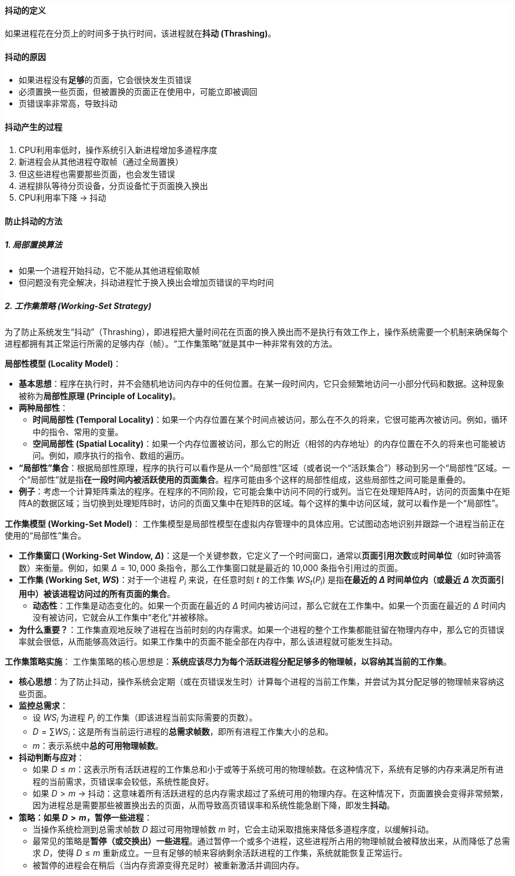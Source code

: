 #### 抖动的定义
如果进程花在分页上的时间多于执行时间，该进程就在**抖动 (Thrashing)**。

#### 抖动的原因
- 如果进程没有**足够**的页面，它会很快发生页错误
- 必须置换一些页面，但被置换的页面正在使用中，可能立即被调回
- 页错误率非常高，导致抖动

#### 抖动产生的过程
1. CPU利用率低时，操作系统引入新进程增加多道程序度
2. 新进程会从其他进程夺取帧（通过全局置换）
3. 但这些进程也需要那些页面，也会发生错误
4. 进程排队等待分页设备，分页设备忙于页面换入换出
5. CPU利用率下降 → 抖动

#### 防止抖动的方法

##### 1. 局部置换算法
- 如果一个进程开始抖动，它不能从其他进程偷取帧
- 但问题没有完全解决，抖动进程忙于换入换出会增加页错误的平均时间

##### 2. 工作集策略 (Working-Set Strategy)

为了防止系统发生“抖动”（Thrashing），即进程把大量时间花在页面的换入换出而不是执行有效工作上，操作系统需要一个机制来确保每个进程都拥有其正常运行所需的足够内存（帧）。“工作集策略”就是其中一种非常有效的方法。

**局部性模型 (Locality Model)**：
*   **基本思想**：程序在执行时，并不会随机地访问内存中的任何位置。在某一段时间内，它只会频繁地访问一小部分代码和数据。这种现象被称为**局部性原理 (Principle of Locality)**。
*   **两种局部性**：
    *   **时间局部性 (Temporal Locality)**：如果一个内存位置在某个时间点被访问，那么在不久的将来，它很可能再次被访问。例如，循环中的指令、常用的变量。
    *   **空间局部性 (Spatial Locality)**：如果一个内存位置被访问，那么它的附近（相邻的内存地址）的内存位置在不久的将来也可能被访问。例如，顺序执行的指令、数组的遍历。
*   **“局部性”集合**：根据局部性原理，程序的执行可以看作是从一个“局部性”区域（或者说一个“活跃集合”）移动到另一个“局部性”区域。一个“局部性”就是指**在一段时间内被活跃使用的页面集合**。程序可能由多个这样的局部性组成，这些局部性之间可能是重叠的。
*   **例子**：考虑一个计算矩阵乘法的程序。在程序的不同阶段，它可能会集中访问不同的行或列。当它在处理矩阵A时，访问的页面集中在矩阵A的数据区域；当切换到处理矩阵B时，访问的页面又集中在矩阵B的区域。每个这样的集中访问区域，就可以看作是一个“局部性”。

**工作集模型 (Working-Set Model)**：
工作集模型是局部性模型在虚拟内存管理中的具体应用。它试图动态地识别并跟踪一个进程当前正在使用的“局部性”集合。

*   **工作集窗口 (Working-Set Window, $\Delta$)**：这是一个关键参数，它定义了一个时间窗口，通常以**页面引用次数**或**时间单位**（如时钟滴答数）来衡量。例如，如果 $\Delta = 10,000$ 条指令，那么工作集窗口就是最近的 10,000 条指令引用过的页面。
*   **工作集 (Working Set, $WS$)**：对于一个进程 $P_i$ 来说，在任意时刻 $t$ 的工作集 $WS_t(P_i)$ 是指**在最近的 $\Delta$ 时间单位内（或最近 $\Delta$ 次页面引用中）被该进程访问过的所有页面的集合**。
    *   **动态性**：工作集是动态变化的。如果一个页面在最近的 $\Delta$ 时间内被访问过，那么它就在工作集中。如果一个页面在最近的 $\Delta$ 时间内没有被访问，它就会从工作集中“老化”并被移除。
*   **为什么重要？**：工作集直观地反映了进程在当前时刻的内存需求。如果一个进程的整个工作集都能驻留在物理内存中，那么它的页错误率就会很低，从而能够高效运行。如果工作集中的页面不能全部在内存中，那么该进程就可能发生抖动。

**工作集策略实施**：
工作集策略的核心思想是：**系统应该尽力为每个活跃进程分配足够多的物理帧，以容纳其当前的工作集**。

*   **核心思想**：为了防止抖动，操作系统会定期（或在页错误发生时）计算每个进程的当前工作集，并尝试为其分配足够的物理帧来容纳这些页面。
*   **监控总需求**：
    *   设 $WS_i$ 为进程 $P_i$ 的工作集（即该进程当前实际需要的页数）。
    *   $D = \sum WS_i$：这是所有当前运行进程的**总需求帧数**，即所有进程工作集大小的总和。
    *   $m$：表示系统中**总的可用物理帧数**。
*   **抖动判断与应对**：
    *   如果 $D \le m$：这表示所有活跃进程的工作集总和小于或等于系统可用的物理帧数。在这种情况下，系统有足够的内存来满足所有进程的当前需求，页错误率会较低，系统性能良好。
    *   如果 $D > m$ → 抖动：这意味着所有活跃进程的总内存需求超过了系统可用的物理内存。在这种情况下，页面置换会变得非常频繁，因为进程总是需要那些被置换出去的页面，从而导致高页错误率和系统性能急剧下降，即发生**抖动**。
*   **策略：如果 $D > m$，暂停一些进程**：
    *   当操作系统检测到总需求帧数 $D$ 超过可用物理帧数 $m$ 时，它会主动采取措施来降低多道程序度，以缓解抖动。
    *   最常见的策略是**暂停（或交换出）一些进程**。通过暂停一个或多个进程，这些进程所占用的物理帧就会被释放出来，从而降低了总需求 $D$，使得 $D \le m$ 重新成立。一旦有足够的帧来容纳剩余活跃进程的工作集，系统就能恢复正常运行。
    *   被暂停的进程会在稍后（当内存资源变得充足时）被重新激活并调回内存。
